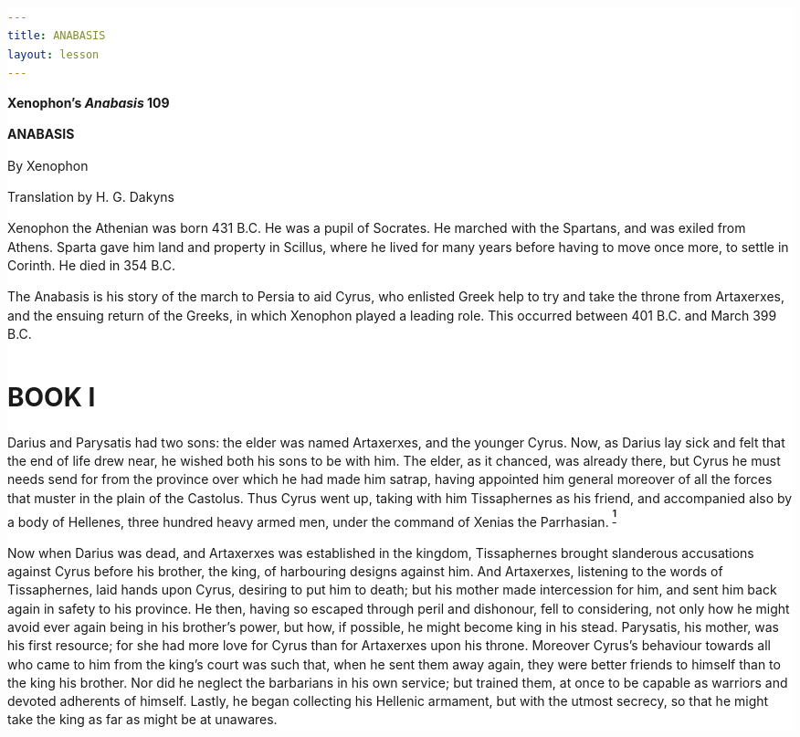 ```yaml
---
title: ANABASIS
layout: lesson
---
```



**Xenophon’s *Anabasis* 109**

**ANABASIS**

By Xenophon

Translation by H. G. Dakyns

Xenophon the Athenian was born 431 B.C. He was a pupil of Socrates. He
marched with the Spartans, and was exiled from Athens. Sparta gave him
land and property in Scillus, where he lived for many years before
having to move once more, to settle in Corinth. He died in 354 B.C.

The Anabasis is his story of the march to Persia to aid Cyrus, who
enlisted Greek help to try and take the throne from Artaxerxes, and the
ensuing return of the Greeks, in which Xenophon played a leading role.
This occurred between 401 B.C. and March 399 B.C.

BOOK I
======

Darius and Parysatis had two sons: the elder was named Artaxerxes, and
the younger Cyrus. Now, as Darius lay sick and felt that the end of life
drew near, he wished both his sons to be with him. The elder, as it
chanced, was already there, but Cyrus he must needs send for from the
province over which he had made him satrap, having appointed him general
moreover of all the forces that muster in the plain of the Castolus.
Thus Cyrus went up, taking with him Tissaphernes as his friend, and
accompanied also by a body of Hellenes, three hundred heavy armed men,
under the command of Xenias the Parrhasian.
<sup>**[<sup>1</sup>](#sdfootnote1sym)**</sup>

Now when Darius was dead, and Artaxerxes was established in the kingdom,
Tissaphernes brought slanderous accusations against Cyrus before his
brother, the king, of harbouring designs against him. And Artaxerxes,
listening to the words of Tissaphernes, laid hands upon Cyrus, desiring
to put him to death; but his mother made intercession for him, and sent
him back again in safety to his province. He then, having so escaped
through peril and dishonour, fell to considering, not only how he might
avoid ever again being in his brother’s power, but how, if possible, he
might become king in his stead. Parysatis, his mother, was his first
resource; for she had more love for Cyrus than for Artaxerxes upon his
throne. Moreover Cyrus’s behaviour towards all who came to him from the
king’s court was such that, when he sent them away again, they were
better friends to himself than to the king his brother. Nor did he
neglect the barbarians in his own service; but trained them, at once to
be capable as warriors and devoted adherents of himself. Lastly, he
began collecting his Hellenic armament, but with the utmost secrecy, so
that he might take the king as far as might be at unawares.
